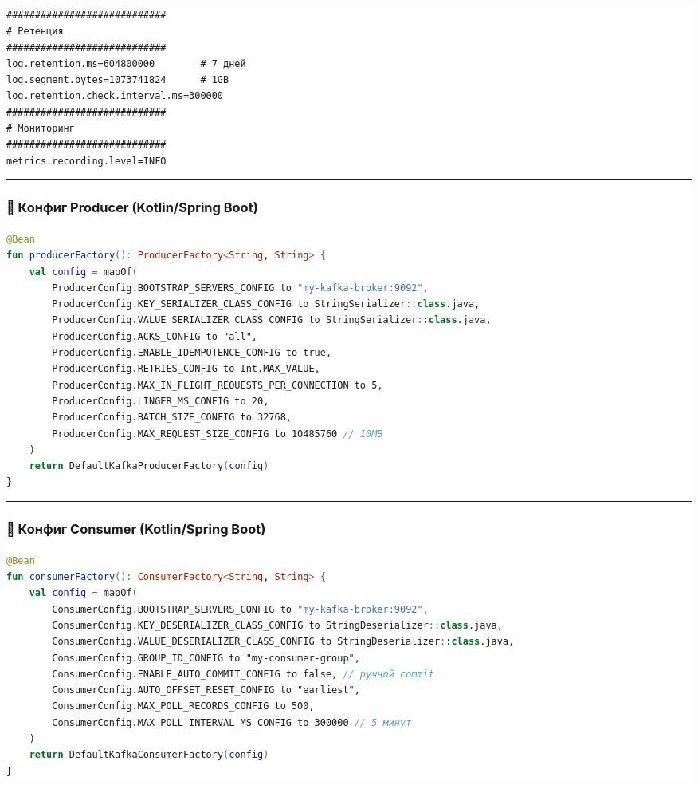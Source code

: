 ```properties
############################
# Ретенция
############################
log.retention.ms=604800000        # 7 дней
log.segment.bytes=1073741824      # 1GB
log.retention.check.interval.ms=300000
############################
# Мониторинг
############################
metrics.recording.level=INFO
```

---

### 📌 Конфиг **Producer** (Kotlin/Spring Boot)

```kotlin
@Bean
fun producerFactory(): ProducerFactory<String, String> {
    val config = mapOf(
        ProducerConfig.BOOTSTRAP_SERVERS_CONFIG to "my-kafka-broker:9092",
        ProducerConfig.KEY_SERIALIZER_CLASS_CONFIG to StringSerializer::class.java,
        ProducerConfig.VALUE_SERIALIZER_CLASS_CONFIG to StringSerializer::class.java,
        ProducerConfig.ACKS_CONFIG to "all",
        ProducerConfig.ENABLE_IDEMPOTENCE_CONFIG to true,
        ProducerConfig.RETRIES_CONFIG to Int.MAX_VALUE,
        ProducerConfig.MAX_IN_FLIGHT_REQUESTS_PER_CONNECTION to 5,
        ProducerConfig.LINGER_MS_CONFIG to 20,
        ProducerConfig.BATCH_SIZE_CONFIG to 32768,
        ProducerConfig.MAX_REQUEST_SIZE_CONFIG to 10485760 // 10MB
    )
    return DefaultKafkaProducerFactory(config)
}
```

---

### 📌 Конфиг **Consumer** (Kotlin/Spring Boot)

```kotlin
@Bean
fun consumerFactory(): ConsumerFactory<String, String> {
    val config = mapOf(
        ConsumerConfig.BOOTSTRAP_SERVERS_CONFIG to "my-kafka-broker:9092",
        ConsumerConfig.KEY_DESERIALIZER_CLASS_CONFIG to StringDeserializer::class.java,
        ConsumerConfig.VALUE_DESERIALIZER_CLASS_CONFIG to StringDeserializer::class.java,
        ConsumerConfig.GROUP_ID_CONFIG to "my-consumer-group",
        ConsumerConfig.ENABLE_AUTO_COMMIT_CONFIG to false, // ручной commit
        ConsumerConfig.AUTO_OFFSET_RESET_CONFIG to "earliest",
        ConsumerConfig.MAX_POLL_RECORDS_CONFIG to 500,
        ConsumerConfig.MAX_POLL_INTERVAL_MS_CONFIG to 300000 // 5 минут
    )
    return DefaultKafkaConsumerFactory(config)
}
```
